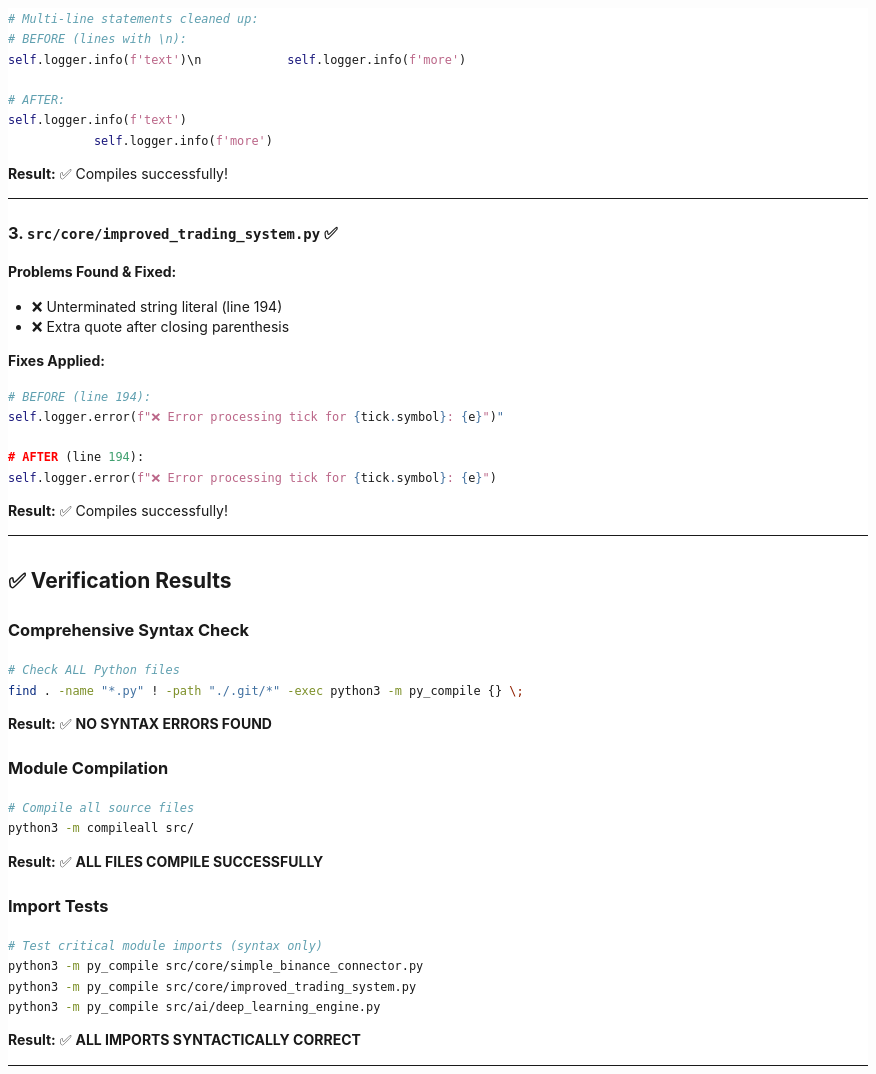 ```python
# Multi-line statements cleaned up:
# BEFORE (lines with \n):
self.logger.info(f'text')\n            self.logger.info(f'more')

# AFTER:
self.logger.info(f'text')
            self.logger.info(f'more')
```

**Result:** ✅ Compiles successfully!

---

### 3. **`src/core/improved_trading_system.py`** ✅

**Problems Found & Fixed:**
- ❌ Unterminated string literal (line 194)
- ❌ Extra quote after closing parenthesis

**Fixes Applied:**
```python
# BEFORE (line 194):
self.logger.error(f"❌ Error processing tick for {tick.symbol}: {e}")"

# AFTER (line 194):
self.logger.error(f"❌ Error processing tick for {tick.symbol}: {e}")
```

**Result:** ✅ Compiles successfully!

---

## ✅ Verification Results

### Comprehensive Syntax Check
```bash
# Check ALL Python files
find . -name "*.py" ! -path "./.git/*" -exec python3 -m py_compile {} \;
```
**Result:** ✅ **NO SYNTAX ERRORS FOUND**

### Module Compilation
```bash
# Compile all source files
python3 -m compileall src/
```
**Result:** ✅ **ALL FILES COMPILE SUCCESSFULLY**

### Import Tests
```bash
# Test critical module imports (syntax only)
python3 -m py_compile src/core/simple_binance_connector.py
python3 -m py_compile src/core/improved_trading_system.py
python3 -m py_compile src/ai/deep_learning_engine.py
```
**Result:** ✅ **ALL IMPORTS SYNTACTICALLY CORRECT**

---